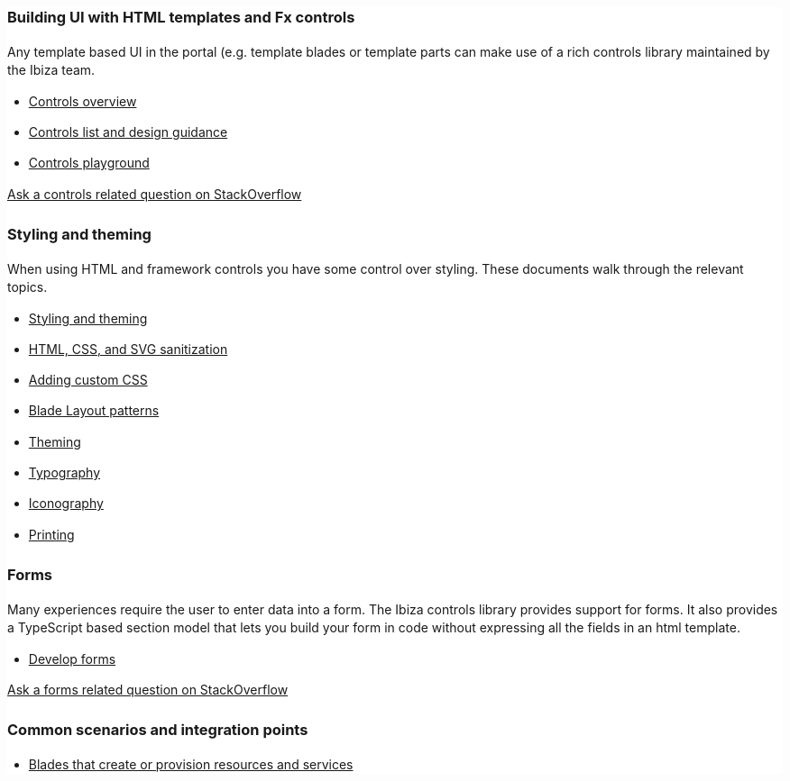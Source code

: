 <a name="azure-portal-extension-development-documentation-development-guide-building-ui-with-html-templates-and-fx-controls"></a>
### Building UI with HTML templates and Fx controls

Any template based UI in the portal (e.g. template blades or template parts can make use of a rich controls library maintained by the Ibiza team.

* [Controls overview](/portal-sdk/generated/top-extensions-controls.md)

* [Controls list and design guidance](/portal-sdk/generated/design-patterns-controls.md)

* [Controls playground](/portal-sdk/generated/top-extensions-controls.md#the-controls-playground)

[Ask a controls related question on StackOverflow](https://stackoverflow.microsoft.com/questions/tagged/ibiza-controls)

<a name="azure-portal-extension-development-documentation-development-guide-styling-and-theming"></a>
### Styling and theming

When using HTML and framework controls you have some control over styling. These documents walk through the relevant topics.

* [Styling and theming](/portal-sdk/generated/top-extensions-styling.md)

* [HTML, CSS, and SVG sanitization](/portal-sdk/generated/top-extensions-styling.md#html-css-and-svg-sanitization)

* [Adding custom CSS](/portal-sdk/generated/top-extensions-styling.md#adding-custom-css)

* [Blade Layout patterns](/portal-sdk/generated/top-extensions-styling.md#blade-layout-patterns)

* [Theming](/portal-sdk/generated/top-extensions-styling.md#theming)

* [Typography](/portal-sdk/generated/top-extensions-styling.md#typography)

* [Iconography](/portal-sdk/generated/top-extensions-styling.md#iconography)

* [Printing](/portal-sdk/generated/top-extensions-printing.md)

<a name="azure-portal-extension-development-documentation-development-guide-forms"></a>
### Forms

Many experiences require the user to enter data into a form. The Ibiza controls library provides support for forms. It also provides a TypeScript based section model that lets you build your form in code without expressing all the fields in an html template.

* [Develop forms](/portal-sdk/generated/top-extensions-forms.md)

[Ask a forms related question on StackOverflow](https://stackoverflow.microsoft.com/questions/tagged/ibiza-forms)

<a name="azure-portal-extension-development-documentation-development-guide-common-scenarios-and-integration-points"></a>
### Common scenarios and integration points

* [Blades that create or provision resources and services](/portal-sdk/generated/top-extensions-create.md)
